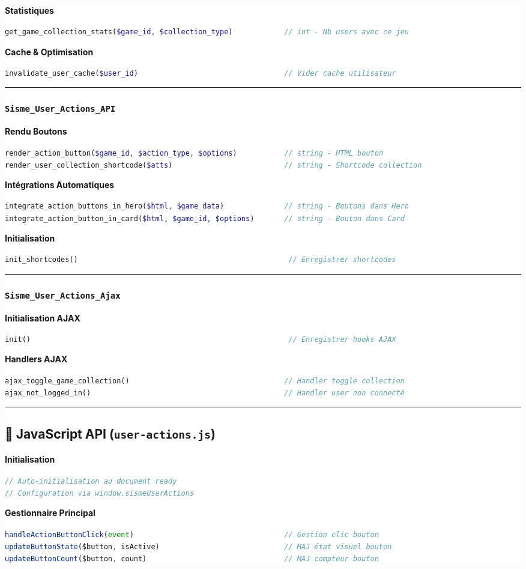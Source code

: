 **Statistiques**
```php
get_game_collection_stats($game_id, $collection_type)            // int - Nb users avec ce jeu
```

**Cache & Optimisation**
```php
invalidate_user_cache($user_id)                                  // Vider cache utilisateur
```

---

### `Sisme_User_Actions_API`

**Rendu Boutons**
```php
render_action_button($game_id, $action_type, $options)           // string - HTML bouton
render_user_collection_shortcode($atts)                          // string - Shortcode collection
```

**Intégrations Automatiques**
```php
integrate_action_buttons_in_hero($html, $game_data)              // string - Boutons dans Hero
integrate_action_button_in_card($html, $game_id, $options)       // string - Bouton dans Card
```

**Initialisation**
```php
init_shortcodes()                                                 // Enregistrer shortcodes
```

---

### `Sisme_User_Actions_Ajax`

**Initialisation AJAX**
```php
init()                                                            // Enregistrer hooks AJAX
```

**Handlers AJAX**
```php
ajax_toggle_game_collection()                                    // Handler toggle collection
ajax_not_logged_in()                                             // Handler user non connecté
```

---

## 🎯 JavaScript API (`user-actions.js`)

**Initialisation**
```javascript
// Auto-initialisation au document ready
// Configuration via window.sismeUserActions
```

**Gestionnaire Principal**
```javascript
handleActionButtonClick(event)                                   // Gestion clic bouton
updateButtonState($button, isActive)                             // MAJ état visuel bouton
updateButtonCount($button, count)                                // MAJ compteur bouton
```
